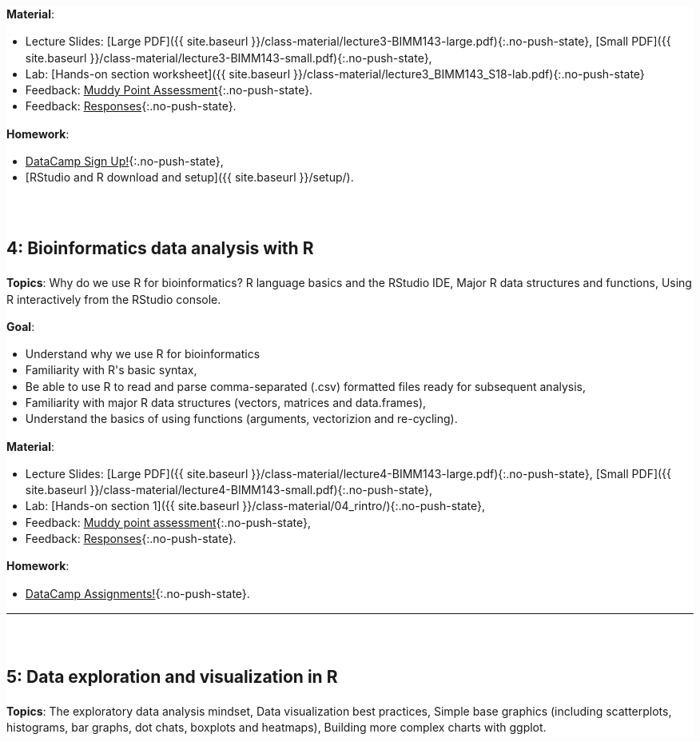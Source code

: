 **Material**:   
 
 - Lecture Slides: [Large PDF]({{ site.baseurl }}/class-material/lecture3-BIMM143-large.pdf){:.no-push-state}, [Small PDF]({{ site.baseurl }}/class-material/lecture3-BIMM143-small.pdf){:.no-push-state},    
- Lab: [Hands-on section worksheet]({{ site.baseurl }}/class-material/lecture3_BIMM143_S18-lab.pdf){:.no-push-state}  
- Feedback: [Muddy Point Assessment](https://goo.gl/forms/aHSx1kspL2Qg1ytq1){:.no-push-state}.   
- Feedback: [Responses](https://docs.google.com/forms/d/e/1FAIpQLSdCuxK-O23Q31HdX1w0Bt7qM-6td8usRuVK1_8DkOBGDMI5GA/viewanalytics){:.no-push-state}.  



**Homework**:   
- [DataCamp Sign Up!](https://www.datacamp.com/enterprise/introduction-to-bioinformatics-s18){:.no-push-state},  
- [RStudio and R download and setup]({{ site.baseurl }}/setup/).  


<a name="4"></a>
<br>

## 4:  Bioinformatics data analysis with R
**Topics**: Why do we use R for bioinformatics? R language basics and the RStudio IDE, Major R data structures and functions, Using R interactively from the RStudio console.  

**Goal**: 
- Understand why we use R for bioinformatics
- Familiarity with R's basic syntax,  
- Be able to use R to read and parse comma-separated (.csv) formatted files ready for subsequent analysis,  
- Familiarity with major R data structures (vectors, matrices and data.frames),  
- Understand the basics of using functions (arguments, vectorizion and re-cycling).  

 
**Material**:  
- Lecture Slides: [Large PDF]({{ site.baseurl }}/class-material/lecture4-BIMM143-large.pdf){:.no-push-state}, [Small PDF]({{ site.baseurl }}/class-material/lecture4-BIMM143-small.pdf){:.no-push-state},  
- Lab: [Hands-on section 1]({{ site.baseurl }}/class-material/04_rintro/){:.no-push-state},  
- Feedback: [Muddy point assessment](https://goo.gl/forms/FGy3xjaIaKot573v2){:.no-push-state},  
- Feedback: [Responses](https://docs.google.com/forms/d/1cvALp8g0nLdk8zhdb97NB27uWRZdXNOUA6pMC5GXsWo/viewanalytics){:.no-push-state}.  

 
**Homework**:   
- [DataCamp Assignments!](https://www.datacamp.com/enterprise/introduction-to-bioinformatics-s18/assignments){:.no-push-state}.    



<hr>
<a name="5"></a>
<br>

## 5: Data exploration and visualization in R    
**Topics**: The exploratory data analysis mindset, Data visualization best practices, Simple base graphics (including scatterplots, histograms, bar graphs, dot chats, boxplots and heatmaps), Building more complex charts with ggplot.
